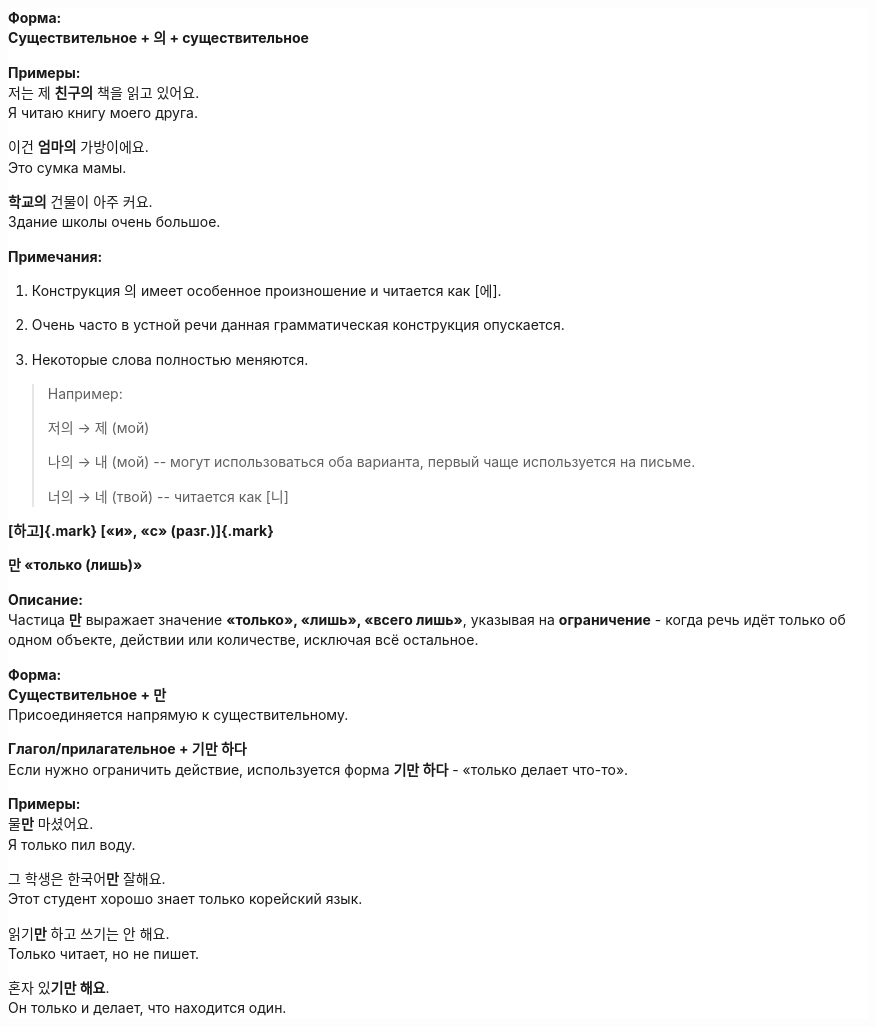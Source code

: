 **Форма:**  
**Существительное + 의 + существительное**

**Примеры:**  
저는 제 **친구의** 책을 읽고 있어요.  
Я читаю книгу моего друга.

이건 **엄마의** 가방이에요.  
Это сумка мамы.

**학교의** 건물이 아주 커요.  
Здание школы очень большое.

**Примечания:**

1.  Конструкция 의 имеет особенное произношение и читается как \[에\].

2.  Очень часто в устной речи данная грамматическая конструкция
    опускается.

3.  Некоторые слова полностью меняются.

> Например:
>
> 저의 → 제 (мой)
>
> 나의 → 내 (мой) -- могут использоваться оба варианта, первый чаще
> используется на письме.
>
> 너의 → 네 (твой) -- читается как \[니\]

**[하고]{.mark} [«и», «с» (разг.)]{.mark}**

**만 «только (лишь)»**

**Описание:**  
Частица **만** выражает значение **«только», «лишь», «всего лишь»**,
указывая на **ограничение** - когда речь идёт только об одном объекте,
действии или количестве, исключая всё остальное.

**Форма:**  
**Существительное + 만**  
Присоединяется напрямую к существительному.

**Глагол/прилагательное + 기만 하다**  
Если нужно ограничить действие, используется форма **기만 하다** -
«только делает что-то».

**Примеры:**  
물**만** 마셨어요.  
Я только пил воду.

그 학생은 한국어**만** 잘해요.  
Этот студент хорошо знает только корейский язык.

읽기**만** 하고 쓰기는 안 해요.  
Только читает, но не пишет.

혼자 있**기만 해요**.  
Он только и делает, что находится один.
